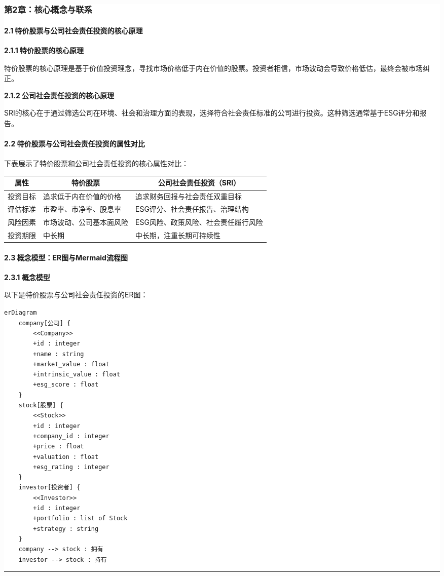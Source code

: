 ### 第2章：核心概念与联系

#### 2.1 特价股票与公司社会责任投资的核心原理

**2.1.1 特价股票的核心原理**

特价股票的核心原理是基于价值投资理念，寻找市场价格低于内在价值的股票。投资者相信，市场波动会导致价格低估，最终会被市场纠正。

**2.1.2 公司社会责任投资的核心原理**

SRI的核心在于通过筛选公司在环境、社会和治理方面的表现，选择符合社会责任标准的公司进行投资。这种筛选通常基于ESG评分和报告。

#### 2.2 特价股票与公司社会责任投资的属性对比

下表展示了特价股票和公司社会责任投资的核心属性对比：

| 属性               | 特价股票                          | 公司社会责任投资（SRI）              |
|--------------------|----------------------------------|-------------------------------------|
| 投资目标           | 追求低于内在价值的价格           | 追求财务回报与社会责任双重目标       |
| 评估标准           | 市盈率、市净率、股息率            | ESG评分、社会责任报告、治理结构       |
| 风险因素           | 市场波动、公司基本面风险           | ESG风险、政策风险、社会责任履行风险   |
| 投资期限           | 中长期                           | 中长期，注重长期可持续性             |

#### 2.3 概念模型：ER图与Mermaid流程图

**2.3.1 概念模型**

以下是特价股票与公司社会责任投资的ER图：

```mermaid
erDiagram
    company[公司] {
        <<Company>>
        +id : integer
        +name : string
        +market_value : float
        +intrinsic_value : float
        +esg_score : float
    }
    stock[股票] {
        <<Stock>>
        +id : integer
        +company_id : integer
        +price : float
        +valuation : float
        +esg_rating : integer
    }
    investor[投资者] {
        <<Investor>>
        +id : integer
        +portfolio : list of Stock
        +strategy : string
    }
    company --> stock : 拥有
    investor --> stock : 持有
```

---
